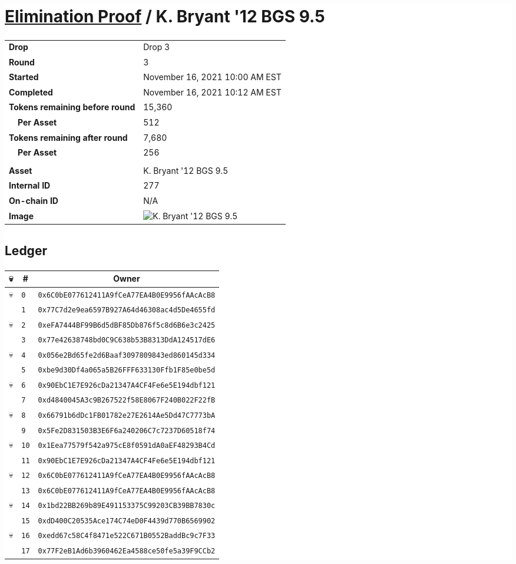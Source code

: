 # [Elimination Proof](./readme.md) / K. Bryant &#039;12 BGS 9.5

|||
|---|---|
| **Drop** | Drop 3 |
| **Round** | 3 |
| **Started** | November 16, 2021 10:00 AM EST |
| **Completed** | November 16, 2021 10:12 AM EST |
| **Tokens remaining before round** | 15,360 |
| **&nbsp;&nbsp;&nbsp;&nbsp;Per Asset** | 512 |
| **Tokens remaining after round** | 7,680 |
| **&nbsp;&nbsp;&nbsp;&nbsp;Per Asset** | 256 |
| | |
| **Asset** | K. Bryant &#039;12 BGS 9.5 |
| **Internal ID** | 277 |
| **On-chain ID** | N/A |
| **Image** | <img src="https://tcdn.blokpax.com/94d9199b-dc4e-4157-93a1-56066227c772/107585be0a8c3ece59c350c53648fcf543889f20b3f99adbe7cb15b6578eaf2e.jpg" height="200" alt="K. Bryant &#039;12 BGS 9.5" /> |

## Ledger

| 💀 | # | Owner |
| --- | --- | --- |
| 💀 | `0` | `0x6C0bE077612411A9fCeA77EA4B0E9956fAAcAcB8` |
|  | `1` | `0x77C7d2e9ea6597B927A64d46308ac4d5De4655fd` |
| 💀 | `2` | `0xeFA7444BF99B6d5dBF85Db876f5c8d6B6e3c2425` |
|  | `3` | `0x77e42638748bd0C9C638b53B8313DdA124517dE6` |
| 💀 | `4` | `0x056e2Bd65fe2d6Baaf3097809843ed860145d334` |
|  | `5` | `0xbe9d30Df4a065a5B26FFF633130Ffb1F85e0be5d` |
| 💀 | `6` | `0x90EbC1E7E926cDa21347A4CF4Fe6e5E194dbf121` |
|  | `7` | `0xd4840045A3c9B267522f58E8067F240B022F22fB` |
| 💀 | `8` | `0x66791b6dDc1FB01782e27E2614Ae5Dd47C7773bA` |
|  | `9` | `0x5Fe2D831503B3E6F6a240206C7c7237D60518f74` |
| 💀 | `10` | `0x1Eea77579f542a975cE8f0591dA0aEF48293B4Cd` |
|  | `11` | `0x90EbC1E7E926cDa21347A4CF4Fe6e5E194dbf121` |
| 💀 | `12` | `0x6C0bE077612411A9fCeA77EA4B0E9956fAAcAcB8` |
|  | `13` | `0x6C0bE077612411A9fCeA77EA4B0E9956fAAcAcB8` |
| 💀 | `14` | `0x1bd22BB269b89E491153375C99203CB39BB7830c` |
|  | `15` | `0xdD400C20535Ace174C74eD0F4439d770B6569902` |
| 💀 | `16` | `0xedd67c58C4f8471e522C671B0552BaddBc9c7F33` |
|  | `17` | `0x77F2eB1Ad6b3960462Ea4588ce50fe5a39F9CCb2` |